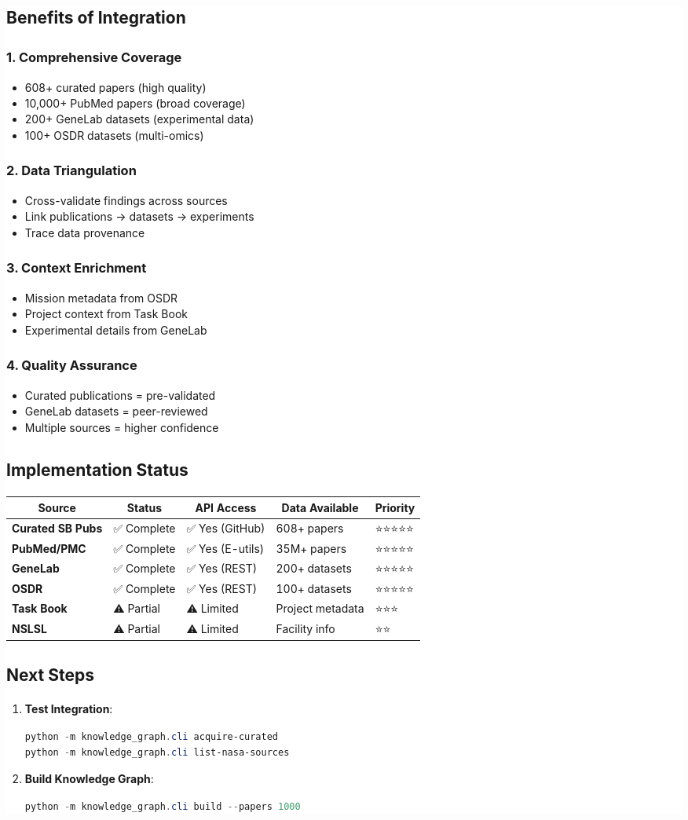 ```
```

## Benefits of Integration

### 1. **Comprehensive Coverage**
- 608+ curated papers (high quality)
- 10,000+ PubMed papers (broad coverage)
- 200+ GeneLab datasets (experimental data)
- 100+ OSDR datasets (multi-omics)

### 2. **Data Triangulation**
- Cross-validate findings across sources
- Link publications → datasets → experiments
- Trace data provenance

### 3. **Context Enrichment**
- Mission metadata from OSDR
- Project context from Task Book
- Experimental details from GeneLab

### 4. **Quality Assurance**
- Curated publications = pre-validated
- GeneLab datasets = peer-reviewed
- Multiple sources = higher confidence

## Implementation Status

| Source | Status | API Access | Data Available | Priority |
|--------|--------|-----------|----------------|----------|
| **Curated SB Pubs** | ✅ Complete | ✅ Yes (GitHub) | 608+ papers | ⭐⭐⭐⭐⭐ |
| **PubMed/PMC** | ✅ Complete | ✅ Yes (E-utils) | 35M+ papers | ⭐⭐⭐⭐⭐ |
| **GeneLab** | ✅ Complete | ✅ Yes (REST) | 200+ datasets | ⭐⭐⭐⭐⭐ |
| **OSDR** | ✅ Complete | ✅ Yes (REST) | 100+ datasets | ⭐⭐⭐⭐⭐ |
| **Task Book** | ⚠️ Partial | ⚠️ Limited | Project metadata | ⭐⭐⭐ |
| **NSLSL** | ⚠️ Partial | ⚠️ Limited | Facility info | ⭐⭐ |

## Next Steps

1. **Test Integration**:
   ```powershell
   python -m knowledge_graph.cli acquire-curated
   python -m knowledge_graph.cli list-nasa-sources
   ```

2. **Build Knowledge Graph**:
   ```powershell
   python -m knowledge_graph.cli build --papers 1000
   ```
